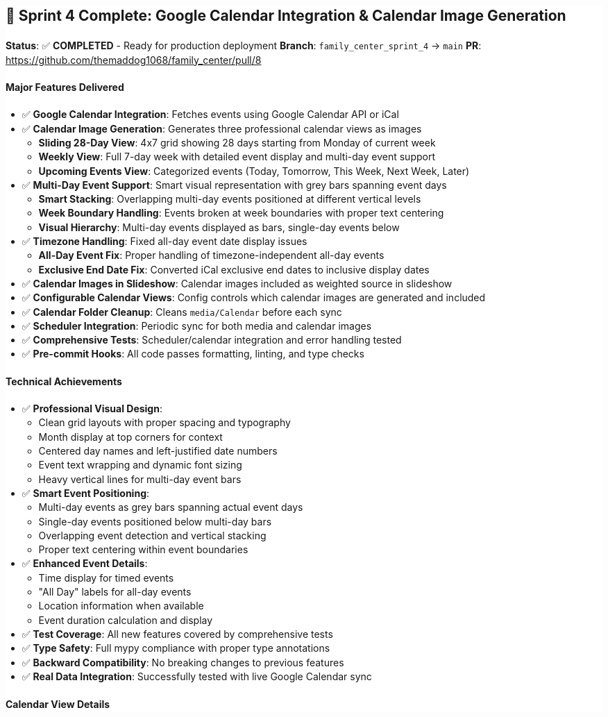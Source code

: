 
## 🎉 Sprint 4 Complete: Google Calendar Integration & Calendar Image Generation
**Status**: ✅ **COMPLETED** - Ready for production deployment
**Branch**: `family_center_sprint_4` → `main`
**PR**: https://github.com/themaddog1068/family_center/pull/8

#### **Major Features Delivered**
- ✅ **Google Calendar Integration**: Fetches events using Google Calendar API or iCal
- ✅ **Calendar Image Generation**: Generates three professional calendar views as images
  - **Sliding 28-Day View**: 4x7 grid showing 28 days starting from Monday of current week
  - **Weekly View**: Full 7-day week with detailed event display and multi-day event support
  - **Upcoming Events View**: Categorized events (Today, Tomorrow, This Week, Next Week, Later)
- ✅ **Multi-Day Event Support**: Smart visual representation with grey bars spanning event days
  - **Smart Stacking**: Overlapping multi-day events positioned at different vertical levels
  - **Week Boundary Handling**: Events broken at week boundaries with proper text centering
  - **Visual Hierarchy**: Multi-day events displayed as bars, single-day events below
- ✅ **Timezone Handling**: Fixed all-day event date display issues
  - **All-Day Event Fix**: Proper handling of timezone-independent all-day events
  - **Exclusive End Date Fix**: Converted iCal exclusive end dates to inclusive display dates
- ✅ **Calendar Images in Slideshow**: Calendar images included as weighted source in slideshow
- ✅ **Configurable Calendar Views**: Config controls which calendar images are generated and included
- ✅ **Calendar Folder Cleanup**: Cleans `media/Calendar` before each sync
- ✅ **Scheduler Integration**: Periodic sync for both media and calendar images
- ✅ **Comprehensive Tests**: Scheduler/calendar integration and error handling tested
- ✅ **Pre-commit Hooks**: All code passes formatting, linting, and type checks

#### **Technical Achievements**
- ✅ **Professional Visual Design**:
  - Clean grid layouts with proper spacing and typography
  - Month display at top corners for context
  - Centered day names and left-justified date numbers
  - Event text wrapping and dynamic font sizing
  - Heavy vertical lines for multi-day event bars
- ✅ **Smart Event Positioning**:
  - Multi-day events as grey bars spanning actual event days
  - Single-day events positioned below multi-day bars
  - Overlapping event detection and vertical stacking
  - Proper text centering within event boundaries
- ✅ **Enhanced Event Details**:
  - Time display for timed events
  - "All Day" labels for all-day events
  - Location information when available
  - Event duration calculation and display
- ✅ **Test Coverage**: All new features covered by comprehensive tests
- ✅ **Type Safety**: Full mypy compliance with proper type annotations
- ✅ **Backward Compatibility**: No breaking changes to previous features
- ✅ **Real Data Integration**: Successfully tested with live Google Calendar sync

#### **Calendar View Details**
